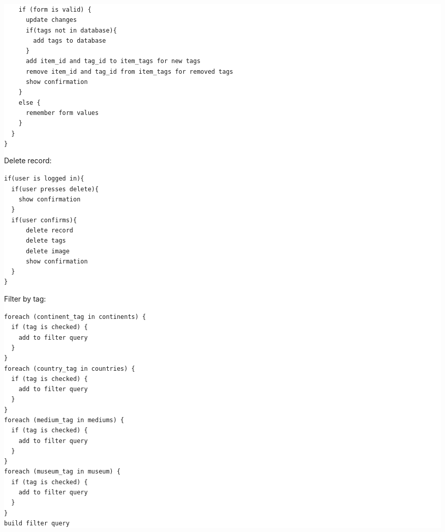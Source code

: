 ```
    if (form is valid) {
      update changes
      if(tags not in database){
        add tags to database
      }
      add item_id and tag_id to item_tags for new tags
      remove item_id and tag_id from item_tags for removed tags
      show confirmation
    }
    else {
      remember form values
    }
  }
}
```

Delete record:

```
if(user is logged in){
  if(user presses delete){
    show confirmation
  }
  if(user confirms){
      delete record
      delete tags
      delete image
      show confirmation
  }
}
```

Filter by tag:

```
foreach (continent_tag in continents) {
  if (tag is checked) {
    add to filter query
  }
}
foreach (country_tag in countries) {
  if (tag is checked) {
    add to filter query
  }
}
foreach (medium_tag in mediums) {
  if (tag is checked) {
    add to filter query
  }
}
foreach (museum_tag in museum) {
  if (tag is checked) {
    add to filter query
  }
}
build filter query
```
